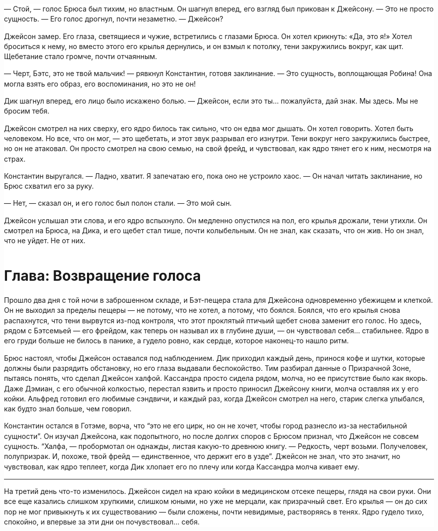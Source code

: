 — Стой, — голос Брюса был тихим, но властным. Он шагнул вперед, его взгляд был прикован к Джейсону. — Это не просто сущность. — Его голос дрогнул, почти незаметно. — Джейсон?

Джейсон замер. Его глаза, светящиеся и чужие, встретились с глазами Брюса. Он хотел крикнуть: «Да, это я!» Хотел броситься к нему, но вместо этого его крылья дернулись, и он взмыл к потолку, тени закружились вокруг, как щит. Щебетание стало громче, почти отчаянным.

— Черт, Бэтс, это не твой мальчик! — рявкнул Константин, готовя заклинание. — Это сущность, воплощающая Робина! Она могла взять его образ, его воспоминания, но это не он!

Дик шагнул вперед, его лицо было искажено болью. — Джейсон, если это ты… пожалуйста, дай знак. Мы здесь. Мы не бросим тебя.

Джейсон смотрел на них сверху, его ядро билось так сильно, что он едва мог дышать. Он хотел говорить. Хотел быть человеком. Но все, что он мог, — это щебетать, и этот звук разрывал его изнутри. Тени вокруг него закружились быстрее, но он не атаковал. Он просто смотрел на свою семью, на свой фрейд, и чувствовал, как ядро тянет его к ним, несмотря на страх.

Константин выругался. — Ладно, хватит. Я запечатаю его, пока оно не устроило хаос. — Он начал читать заклинание, но Брюс схватил его за руку.

— Нет, — сказал он, и его голос был полон стали. — Это мой сын.

Джейсон услышал эти слова, и его ядро вспыхнуло. Он медленно опустился на пол, его крылья дрожали, тени утихли. Он смотрел на Брюса, на Дика, и его щебет стал тише, почти колыбельным. Он не знал, как сказать, что он жив. Но он знал, что не уйдет. Не от них.

# Глава: Возвращение голоса

Прошло два дня с той ночи в заброшенном складе, и Бэт-пещера стала для Джейсона одновременно убежищем и клеткой. Он не выходил за пределы пещеры — не потому, что не хотел, а потому, что боялся. Боялся, что его крылья снова распахнутся, что тени вырвутся из-под контроля, что этот проклятый птичьий щебет снова заменит его голос. Но здесь, рядом с Бэтсемьей — его фрейдом, как теперь он называл их в глубине души, — он чувствовал себя… стабильнее. Ядро в его груди больше не билось в панике, а гудело ровно, как сердце, которое наконец-то нашло ритм.

Брюс настоял, чтобы Джейсон оставался под наблюдением. Дик приходил каждый день, принося кофе и шутки, которые должны были разрядить обстановку, но его глаза выдавали беспокойство. Тим разбирал данные о Призрачной Зоне, пытаясь понять, что сделал Джейсон халфой. Кассандра просто сидела рядом, молча, но ее присутствие было как якорь. Даже Дэмиан, с его обычной колкостью, перестал язвить и просто приносил Джейсону книги, молча оставляя их у его койки. Альфред готовил его любимые сэндвичи, и каждый раз, когда Джейсон смотрел на него, старик слегка улыбался, как будто знал больше, чем говорил.

Константин остался в Готэме, ворча, что “это не его цирк, но он не хочет, чтобы город разнесло из-за нестабильной сущности”. Он изучал Джейсона, как подопытного, но после долгих споров с Брюсом признал, что Джейсон не совсем сущность. “Халфа, — пробормотал он однажды, листая какую-то древнюю книгу. — Редкость, черт возьми. Получеловек, полупризрак. И, похоже, твой фрейд — единственное, что держит его в узде”. Джейсон не знал, что это значит, но чувствовал, как ядро теплеет, когда Дик хлопает его по плечу или когда Кассандра молча кивает ему.

---

На третий день что-то изменилось. Джейсон сидел на краю койки в медицинском отсеке пещеры, глядя на свои руки. Они все еще казались слишком хрупкими, слишком юными, но уже не мерцали, как призрачный свет. Его крылья — он до сих пор не мог привыкнуть к их существованию — были сложены, почти невидимые, растворяясь в тенях. Ядро гудело тихо, спокойно, и впервые за эти дни он почувствовал… себя.
